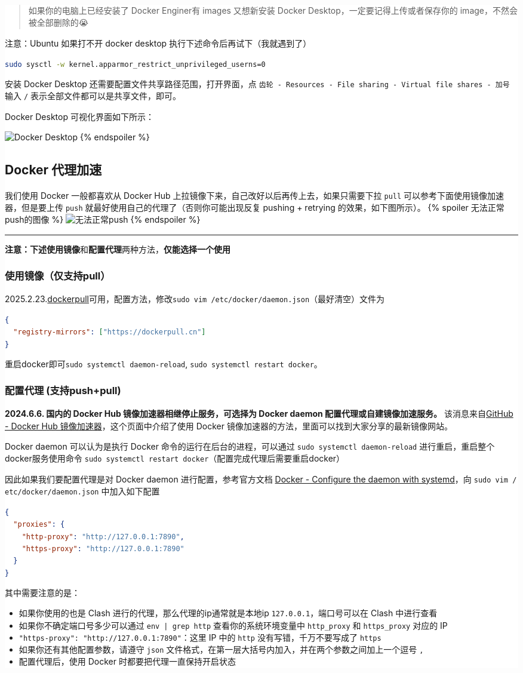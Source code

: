 > 如果你的电脑上已经安装了 Docker Enginer有 images 又想新安装 Docker Desktop，一定要记得上传或者保存你的 image，不然会被全部删除的😭

注意：Ubuntu 如果打不开 docker desktop 执行下述命令后再试下（我就遇到了）
```bash
sudo sysctl -w kernel.apparmor_restrict_unprivileged_userns=0
```

安装 Docker Desktop 还需要配置文件共享路径范围，打开界面，点 `齿轮 - Resources - File sharing - Virtual file shares - 加号` 输入 `/` 表示全部文件都可以是共享文件，即可。

Docker Desktop 可视化界面如下所示：

![Docker Desktop](/figures/tools/docker_desktop.png)
{% endspoiler %}

## Docker 代理加速
我们使用 Docker 一般都喜欢从 Docker Hub 上拉镜像下来，自己改好以后再传上去，如果只需要下拉 `pull` 可以参考下面使用镜像加速器，但是要上传 `push` 就最好使用自己的代理了（否则你可能出现反复 pushing + retrying 的效果，如下图所示）。
{% spoiler 无法正常push的图像 %}
![无法正常push](/figures/tools/docker_bad_push.png)
{% endspoiler %}

---

**注意：**下述**使用镜像**和**配置代理**两种方法，**仅能选择一个使用**

### 使用镜像（仅支持pull）
2025.2.23.[dockerpull](https://dockerpull.cn/)可用，配置方法，修改`sudo vim /etc/docker/daemon.json`（最好清空）文件为
```json
{
  "registry-mirrors": ["https://dockerpull.cn"]
}
```
重启docker即可`sudo systemctl daemon-reload`, `sudo systemctl restart docker`。

### 配置代理 (支持push+pull)
**2024.6.6. 国内的 Docker Hub 镜像加速器相继停止服务，可选择为 Docker daemon 配置代理或自建镜像加速服务。** 该消息来自[GitHub - Docker Hub 镜像加速器](https://gist.github.com/y0ngb1n/7e8f16af3242c7815e7ca2f0833d3ea6?permalink_comment_id=5082662)，这个页面中介绍了使用 Docker 镜像加速器的方法，里面可以找到大家分享的最新镜像网站。

Docker daemon 可以认为是执行 Docker 命令的运行在后台的进程，可以通过 `sudo systemctl daemon-reload` 进行重启，重启整个docker服务使用命令 `sudo systemctl restart docker`（配置完成代理后需要重启docker）

因此如果我们要配置代理是对 Docker daemon 进行配置，参考官方文档 [Docker - Configure the daemon with systemd](https://docs.docker.com/config/daemon/systemd/)，向 `sudo vim /etc/docker/daemon.json` 中加入如下配置
```json
{
  "proxies": {
    "http-proxy": "http://127.0.0.1:7890",
    "https-proxy": "http://127.0.0.1:7890"
  }
}
```
其中需要注意的是：
- 如果你使用的也是 Clash 进行的代理，那么代理的ip通常就是本地ip `127.0.0.1`，端口号可以在 Clash 中进行查看
- 如果你不确定端口号多少可以通过 `env | grep http` 查看你的系统环境变量中 `http_proxy` 和 `https_proxy` 对应的 IP
- `"https-proxy": "http://127.0.0.1:7890"`：这里 IP 中的 `http` 没有写错，千万不要写成了 `https`
- 如果你还有其他配置参数，请遵守 `json` 文件格式，在第一层大括号内加入，并在两个参数之间加上一个逗号 `,`
- 配置代理后，使用 Docker 时都要把代理一直保持开启状态
